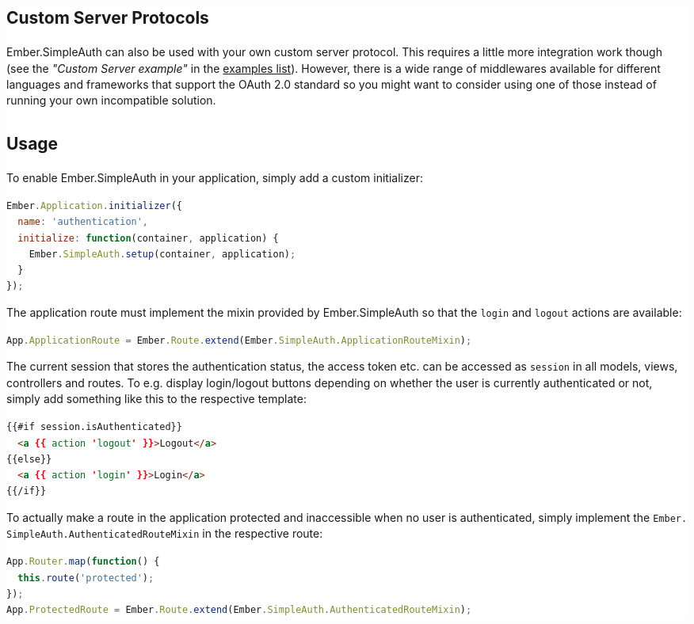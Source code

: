 ## Custom Server Protocols

Ember.SimpleAuth can also be used with your own custom server protocol. This
requires a little more integration work though (see the _"Custom Server
example"_ in the [examples list](#examples)). However, there is a wide range of
middlewares available for different languages and frameworks that support the
OAuth 2.0 standard so you might want to consider using one of those instead of
running your own incompatible solution.

## Usage

To enable Ember.SimpleAuth in your application, simply add a custom
initializer:

```js
Ember.Application.initializer({
  name: 'authentication',
  initialize: function(container, application) {
    Ember.SimpleAuth.setup(container, application);
  }
});
```

The application route must implement the mixin provided by Ember.SimpleAuth so
that the `login` and `logout` actions are available:

```js
App.ApplicationRoute = Ember.Route.extend(Ember.SimpleAuth.ApplicationRouteMixin);
```

The current session that stores the authentication status, the access token
etc. can be accessed as `session` in all models, views, controllers and routes.
To e.g. display login/logout buttons depending on whether the user is currently
authenticated or not, simply add something like this to the respective
template:

```html
{{#if session.isAuthenticated}}
  <a {{ action 'logout' }}>Logout</a>
{{else}}
  <a {{ action 'login' }}>Login</a>
{{/if}}
```

To actually make a route in the application protected and inaccessible when no
user is authenticated, simply implement the
`Ember.SimpleAuth.AuthenticatedRouteMixin` in the respective route:

```js
App.Router.map(function() {
  this.route('protected');
});
App.ProtectedRoute = Ember.Route.extend(Ember.SimpleAuth.AuthenticatedRouteMixin);
```
